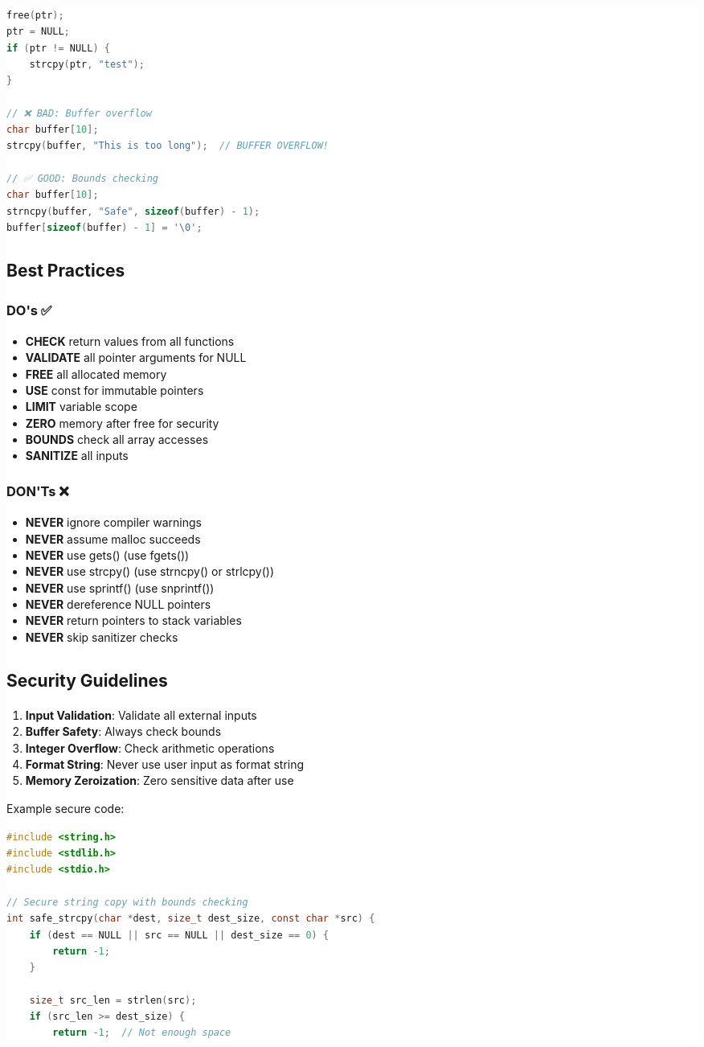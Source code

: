 ```c
free(ptr);
ptr = NULL;
if (ptr != NULL) {
    strcpy(ptr, "test");
}

// ❌ BAD: Buffer overflow
char buffer[10];
strcpy(buffer, "This is too long");  // BUFFER OVERFLOW!

// ✅ GOOD: Bounds checking
char buffer[10];
strncpy(buffer, "Safe", sizeof(buffer) - 1);
buffer[sizeof(buffer) - 1] = '\0';
```

## Best Practices

### DO's ✅

- **CHECK** return values from all functions
- **VALIDATE** all pointer arguments for NULL
- **FREE** all allocated memory
- **USE** const for immutable pointers
- **LIMIT** variable scope
- **ZERO** memory after free for security
- **BOUNDS** check all array accesses
- **SANITIZE** all inputs

### DON'Ts ❌

- **NEVER** ignore compiler warnings
- **NEVER** assume malloc succeeds
- **NEVER** use gets() (use fgets())
- **NEVER** use strcpy() (use strncpy() or strlcpy())
- **NEVER** use sprintf() (use snprintf())
- **NEVER** dereference NULL pointers
- **NEVER** return pointers to stack variables
- **NEVER** skip sanitizer checks

## Security Guidelines

1. **Input Validation**: Validate all external inputs
2. **Buffer Safety**: Always check bounds
3. **Integer Overflow**: Check arithmetic operations
4. **Format String**: Never use user input as format string
5. **Memory Zeroization**: Zero sensitive data after use

Example secure code:
```c
#include <string.h>
#include <stdlib.h>
#include <stdio.h>

// Secure string copy with bounds checking
int safe_strcpy(char *dest, size_t dest_size, const char *src) {
    if (dest == NULL || src == NULL || dest_size == 0) {
        return -1;
    }
    
    size_t src_len = strlen(src);
    if (src_len >= dest_size) {
        return -1;  // Not enough space
```
